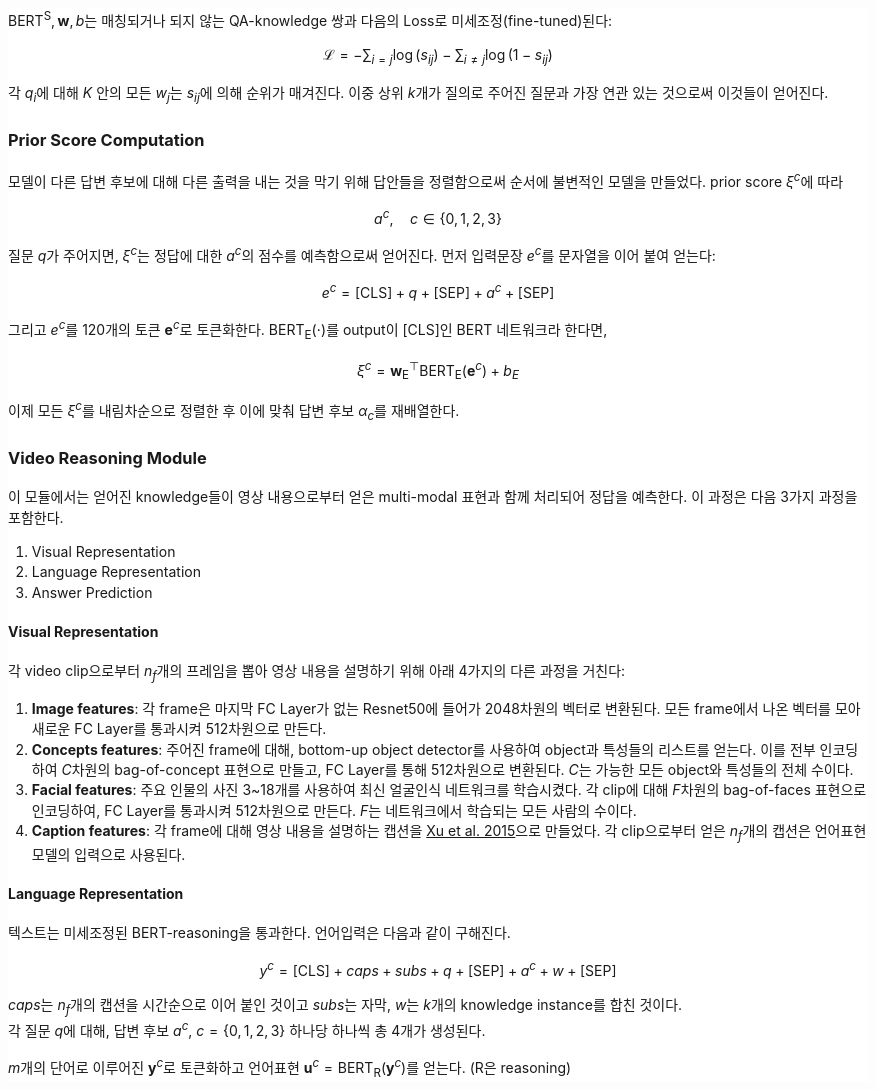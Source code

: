 
$\text{BERT}^{\text{S}}, \textbf{w}, b$는 매칭되거나 되지 않는 QA-knowledge 쌍과 다음의 Loss로 미세조정(fine-tuned)된다:

$$ \mathcal{L} = -\sum_{i=j} \log(s_{ij}) -\sum_{i\neq j} \log(1 - s_{ij}) $$ 

각 $q_i$에 대해 $K$ 안의 모든 $w_j$는 $s_{ij}$에 의해 순위가 매겨진다. 이중 상위 $k$개가 질의로 주어진 질문과 가장 연관 있는 것으로써 이것들이 얻어진다.


### Prior Score Computation

모델이 다른 답변 후보에 대해 다른 출력을 내는 것을 막기 위해 답안들을 정렬함으로써 순서에 불변적인 모델을 만들었다. prior score $\xi^c$에 따라

$$ a^c, \quad c \in \lbrace 0, 1, 2, 3\rbrace  $$

질문 $q$가 주어지면, $\xi^c$는 정답에 대한 $a^c$의 점수를 예측함으로써 얻어진다. 먼저 입력문장 $e^c$를 문자열을 이어 붙여 얻는다:

$$ e^c = [\text{CLS}] + q + [\text{SEP}] + a^c + [\text{SEP}] $$

그리고 $e^c$를 120개의 토큰 $\mathbf{e}^c$로 토큰화한다. $\text{BERT}_{\text{E}}(\cdot)$를 output이 [CLS]인 BERT 네트워크라 한다면, 

$$ \xi^c = \textbf{w}_{\text{E}}^{\top} \text{BERT}_{\text{E}}(\mathbf{e}^c) + b_E $$

이제 모든 $\xi^c$를 내림차순으로 정렬한 후 이에 맞춰 답변 후보 $\alpha_c$를 재배열한다.


### Video Reasoning Module

이 모듈에서는 얻어진 knowledge들이 영상 내용으로부터 얻은 multi-modal 표현과 함께 처리되어 정답을 예측한다. 이 과정은 다음 3가지 과정을 포함한다.

1. Visual Representation
2. Language Representation
3. Answer Prediction


#### Visual Representation

각 video clip으로부터 $n_f$개의 프레임을 뽑아 영상 내용을 설명하기 위해 아래 4가지의 다른 과정을 거친다:

1. **Image features**: 각 frame은 마지막 FC Layer가 없는 Resnet50에 들어가 2048차원의 벡터로 변환된다. 모든 frame에서 나온 벡터를 모아 새로운 FC Layer를 통과시켜 512차원으로 만든다.
2. **Concepts features**: 주어진 frame에 대해, bottom-up object detector를 사용하여 object과 특성들의 리스트를 얻는다. 이를 전부 인코딩하여 $C$차원의 bag-of-concept 표현으로 만들고, FC Layer를 통해 512차원으로 변환된다. $C$는 가능한 모든 object와 특성들의 전체 수이다.
3. **Facial features**: 주요 인물의 사진 3~18개를 사용하여 최신 얼굴인식 네트워크를 학습시켰다. 각 clip에 대해 $F$차원의 bag-of-faces 표현으로 인코딩하여, FC Layer를 통과시켜 512차원으로 만든다. $F$는 네트워크에서 학습되는 모든 사람의 수이다.
4. **Caption features**: 각 frame에 대해 영상 내용을 설명하는 캡션을 [Xu et al. 2015](https://arxiv.org/abs/1502.03044)으로 만들었다. 각 clip으로부터 얻은 $n_f$개의 캡션은 언어표현 모델의 입력으로 사용된다.


#### Language Representation

텍스트는 미세조정된 BERT-reasoning을 통과한다. 언어입력은 다음과 같이 구해진다.

$$ y^c = [\text{CLS}] + caps + subs + q + [\text{SEP}] + a^c + w +  [\text{SEP}] $$

$caps$는 $n_f$개의 캡션을 시간순으로 이어 붙인 것이고 $subs$는 자막, $w$는 $k$개의 knowledge instance를 합친 것이다.  
각 질문 $q$에 대해, 답변 후보 $a^c, \ c = \lbrace 0, 1, 2, 3\rbrace$ 하나당 하나씩 총 4개가 생성된다.  

$m$개의 단어로 이루어진 $\mathbf{y}^c$로 토큰화하고 언어표현 $\mathbf{u}^c = \text{BERT}_{\text{R}}(\mathbf{y}^c)$를 얻는다. (R은 reasoning)
